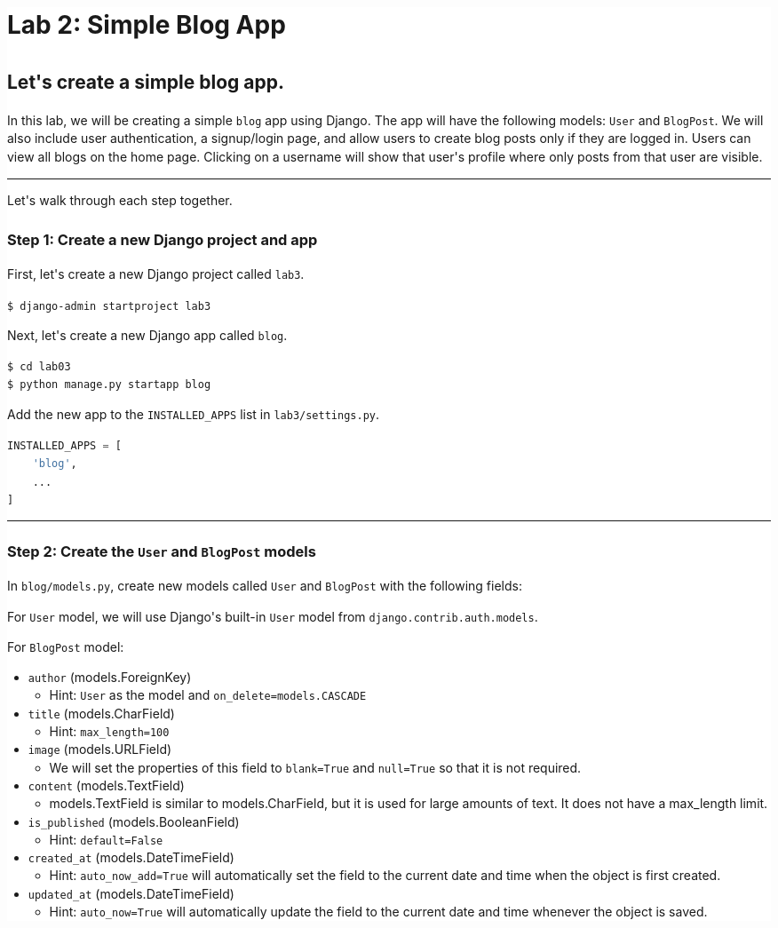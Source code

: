 # Lab 2: Simple Blog App

## Let's create a simple blog app.

In this lab, we will be creating a simple `blog` app using Django. The app will have the following models: `User` and `BlogPost`. We will also include user authentication, a signup/login page, and allow users to create blog posts only if they are logged in. Users can view all blogs on the home page. Clicking on a username will show that user's profile where only posts from that user are visible.

---

Let's walk through each step together.

### **Step 1**: Create a new Django project and app

First, let's create a new Django project called `lab3`.

```bash
$ django-admin startproject lab3
```

Next, let's create a new Django app called `blog`.

```bash
$ cd lab03
$ python manage.py startapp blog
```

Add the new app to the `INSTALLED_APPS` list in `lab3/settings.py`.

```python
INSTALLED_APPS = [
    'blog',
    ...
]
```

---

### **Step 2**: Create the `User` and `BlogPost` models

In `blog/models.py`, create new models called `User` and `BlogPost` with the following fields:

For `User` model, we will use Django's built-in `User` model from `django.contrib.auth.models`.

For `BlogPost` model:

- `author` (models.ForeignKey)
    - Hint: `User` as the model and `on_delete=models.CASCADE`
- `title` (models.CharField)
    - Hint: `max_length=100` 
- `image` (models.URLField)
    - We will set the properties of this field to `blank=True` and `null=True` so that it is not required.
- `content` (models.TextField)
    - models.TextField is similar to models.CharField, but it is used for large amounts of text. It does not have a max_length limit.
- `is_published` (models.BooleanField)
    - Hint: `default=False`
- `created_at` (models.DateTimeField)
    - Hint: `auto_now_add=True` will automatically set the field to the current date and time when the object is first created.
- `updated_at` (models.DateTimeField)
    - Hint: `auto_now=True` will automatically update the field to the current date and time whenever the object is saved.
